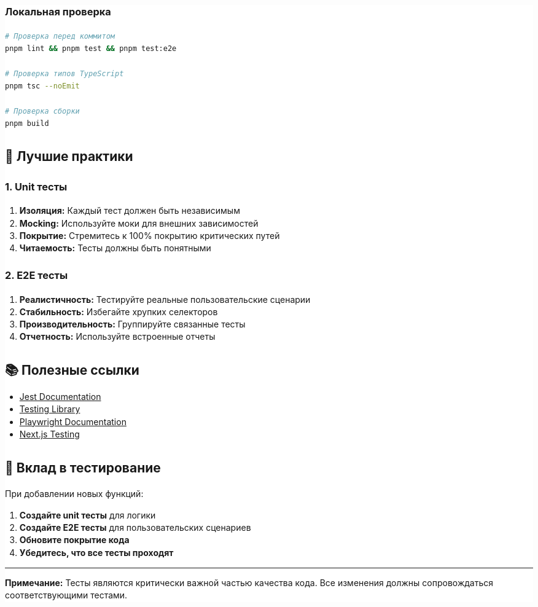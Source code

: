 ### Локальная проверка

```bash
# Проверка перед коммитом
pnpm lint && pnpm test && pnpm test:e2e

# Проверка типов TypeScript
pnpm tsc --noEmit

# Проверка сборки
pnpm build
```

## 🎯 Лучшие практики

### 1. Unit тесты

1. **Изоляция:** Каждый тест должен быть независимым
2. **Mocking:** Используйте моки для внешних зависимостей
3. **Покрытие:** Стремитесь к 100% покрытию критических путей
4. **Читаемость:** Тесты должны быть понятными

### 2. E2E тесты

1. **Реалистичность:** Тестируйте реальные пользовательские сценарии
2. **Стабильность:** Избегайте хрупких селекторов
3. **Производительность:** Группируйте связанные тесты
4. **Отчетность:** Используйте встроенные отчеты

## 📚 Полезные ссылки

- [Jest Documentation](https://jestjs.io/docs/getting-started)
- [Testing Library](https://testing-library.com/docs/react-testing-library/intro/)
- [Playwright Documentation](https://playwright.dev/docs/intro)
- [Next.js Testing](https://nextjs.org/docs/testing)

## 🤝 Вклад в тестирование

При добавлении новых функций:

1. **Создайте unit тесты** для логики
2. **Создайте E2E тесты** для пользовательских сценариев
3. **Обновите покрытие кода**
4. **Убедитесь, что все тесты проходят**

---

**Примечание:** Тесты являются критически важной частью качества кода.
Все изменения должны сопровождаться соответствующими тестами.
